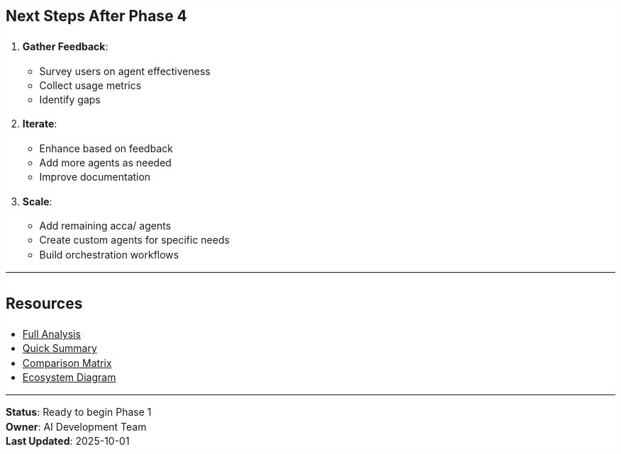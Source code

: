 
## Next Steps After Phase 4

1. **Gather Feedback**:
   - Survey users on agent effectiveness
   - Collect usage metrics
   - Identify gaps

2. **Iterate**:
   - Enhance based on feedback
   - Add more agents as needed
   - Improve documentation

3. **Scale**:
   - Add remaining acca/ agents
   - Create custom agents for specific needs
   - Build orchestration workflows

---

## Resources

- [Full Analysis](./AGENT_COMPARISON_ANALYSIS.md)
- [Quick Summary](./AGENT_COMPARISON_SUMMARY.md)
- [Comparison Matrix](./AGENT_COMPARISON_MATRIX.md)
- [Ecosystem Diagram](./AGENT_ECOSYSTEM_DIAGRAM.md)

---

**Status**: Ready to begin Phase 1  
**Owner**: AI Development Team  
**Last Updated**: 2025-10-01

